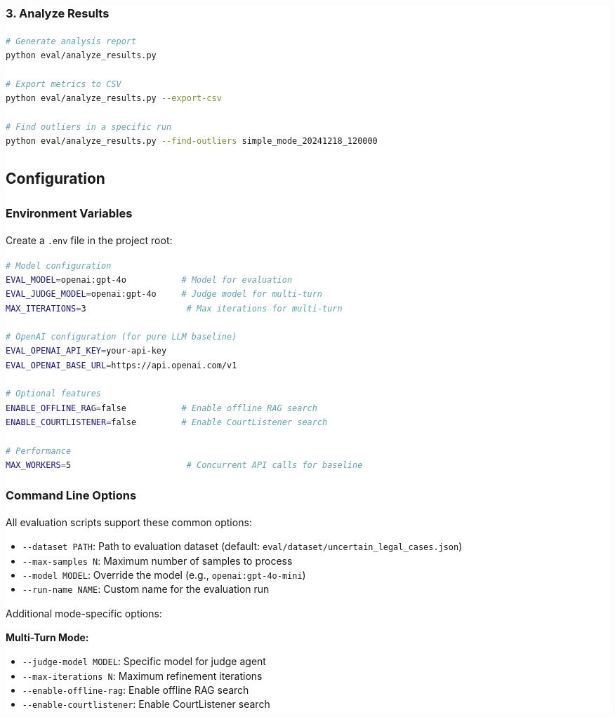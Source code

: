 ### 3. Analyze Results

```bash
# Generate analysis report
python eval/analyze_results.py

# Export metrics to CSV
python eval/analyze_results.py --export-csv

# Find outliers in a specific run
python eval/analyze_results.py --find-outliers simple_mode_20241218_120000
```

## Configuration

### Environment Variables

Create a `.env` file in the project root:

```bash
# Model configuration
EVAL_MODEL=openai:gpt-4o           # Model for evaluation
EVAL_JUDGE_MODEL=openai:gpt-4o     # Judge model for multi-turn
MAX_ITERATIONS=3                    # Max iterations for multi-turn

# OpenAI configuration (for pure LLM baseline)
EVAL_OPENAI_API_KEY=your-api-key
EVAL_OPENAI_BASE_URL=https://api.openai.com/v1

# Optional features
ENABLE_OFFLINE_RAG=false           # Enable offline RAG search
ENABLE_COURTLISTENER=false         # Enable CourtListener search

# Performance
MAX_WORKERS=5                       # Concurrent API calls for baseline
```

### Command Line Options

All evaluation scripts support these common options:

- `--dataset PATH`: Path to evaluation dataset (default: `eval/dataset/uncertain_legal_cases.json`)
- `--max-samples N`: Maximum number of samples to process
- `--model MODEL`: Override the model (e.g., `openai:gpt-4o-mini`)
- `--run-name NAME`: Custom name for the evaluation run

Additional mode-specific options:

**Multi-Turn Mode:**
- `--judge-model MODEL`: Specific model for judge agent
- `--max-iterations N`: Maximum refinement iterations
- `--enable-offline-rag`: Enable offline RAG search
- `--enable-courtlistener`: Enable CourtListener search
